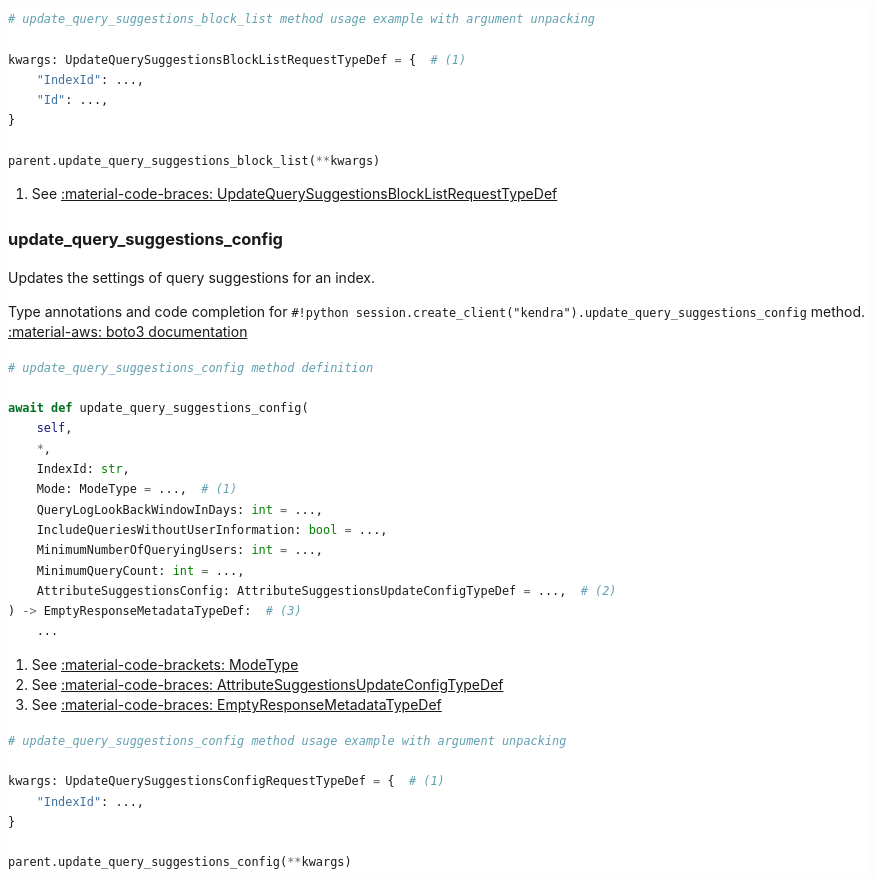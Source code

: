 
```python
# update_query_suggestions_block_list method usage example with argument unpacking

kwargs: UpdateQuerySuggestionsBlockListRequestTypeDef = {  # (1)
    "IndexId": ...,
    "Id": ...,
}

parent.update_query_suggestions_block_list(**kwargs)
```

1. See [:material-code-braces: UpdateQuerySuggestionsBlockListRequestTypeDef](./type_defs.md#updatequerysuggestionsblocklistrequesttypedef) 

### update\_query\_suggestions\_config

Updates the settings of query suggestions for an index.

Type annotations and code completion for `#!python session.create_client("kendra").update_query_suggestions_config` method.
[:material-aws: boto3 documentation](https://boto3.amazonaws.com/v1/documentation/api/latest/reference/services/kendra/client/update_query_suggestions_config.html)

```python
# update_query_suggestions_config method definition

await def update_query_suggestions_config(
    self,
    *,
    IndexId: str,
    Mode: ModeType = ...,  # (1)
    QueryLogLookBackWindowInDays: int = ...,
    IncludeQueriesWithoutUserInformation: bool = ...,
    MinimumNumberOfQueryingUsers: int = ...,
    MinimumQueryCount: int = ...,
    AttributeSuggestionsConfig: AttributeSuggestionsUpdateConfigTypeDef = ...,  # (2)
) -> EmptyResponseMetadataTypeDef:  # (3)
    ...
```

1. See [:material-code-brackets: ModeType](./literals.md#modetype) 
2. See [:material-code-braces: AttributeSuggestionsUpdateConfigTypeDef](./type_defs.md#attributesuggestionsupdateconfigtypedef) 
3. See [:material-code-braces: EmptyResponseMetadataTypeDef](./type_defs.md#emptyresponsemetadatatypedef) 


```python
# update_query_suggestions_config method usage example with argument unpacking

kwargs: UpdateQuerySuggestionsConfigRequestTypeDef = {  # (1)
    "IndexId": ...,
}

parent.update_query_suggestions_config(**kwargs)
```
